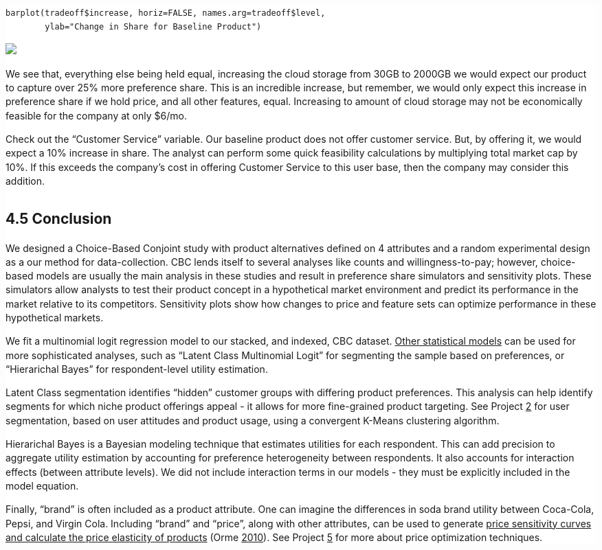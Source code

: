   

    barplot(tradeoff$increase, horiz=FALSE, names.arg=tradeoff$level,
            ylab="Change in Share for Baseline Product")

![](_main_files/figure-html/04.13-1.png)

  

We see that, everything else being held equal, increasing the cloud storage from 30GB to 2000GB we would expect our product to capture over 25% more preference share. This is an incredible increase, but remember, we would only expect this increase in preference share if we hold price, and all other features, equal. Increasing to amount of cloud storage may not be economically feasible for the company at only $6/mo.

  

Check out the “Customer Service” variable. Our baseline product does not offer customer service. But, by offering it, we would expect a 10% increase in share. The analyst can perform some quick feasibility calculations by multiplying total market cap by 10%. If this exceeds the company’s cost in offering Customer Service to this user base, then the company may consider this addition.

  
  
  

4.5 Conclusion
--------------

We designed a Choice-Based Conjoint study with product alternatives defined on 4 attributes and a random experimental design as a our method for data-collection. CBC lends itself to several analyses like counts and willingness-to-pay; however, choice-based models are usually the main analysis in these studies and result in preference share simulators and sensitivity plots. These simulators allow analysts to test their product concept in a hypothetical market environment and predict its performance in the market relative to its competitors. Sensitivity plots show how changes to price and feature sets can optimize performance in these hypothetical markets.

  

We fit a multinomial logit regression model to our stacked, and indexed, CBC dataset. [Other statistical models](https://sawtoothsoftware.com/help/lighthouse-studio/manual/hid_web_whatcbc.html) can be used for more sophisticated analyses, such as “Latent Class Multinomial Logit” for segmenting the sample based on preferences, or “Hierarichal Bayes” for respondent-level utility estimation.

  

Latent Class segmentation identifies “hidden” customer groups with differing product preferences. This analysis can help identify segments for which niche product offerings appeal - it allows for more fine-grained product targeting. See Project [2](Project2.html#Project2) for user segmentation, based on user attitudes and product usage, using a convergent K-Means clustering algorithm.

  

Hierarichal Bayes is a Bayesian modeling technique that estimates utilities for each respondent. This can add precision to aggregate utility estimation by accounting for preference heterogeneity between respondents. It also accounts for interaction effects (between attribute levels). We did not include interaction terms in our models - they must be explicitly included in the model equation.

  

Finally, “brand” is often included as a product attribute. One can imagine the differences in soda brand utility between Coca-Cola, Pepsi, and Virgin Cola. Including “brand” and “price”, along with other attributes, can be used to generate [price sensitivity curves and calculate the price elasticity of products](https://sawtoothsoftware.com/resources/technical-papers/understanding-the-value-of-conjoint-analysis) (Orme [2010](#ref-orme_getting_2010)). See Project [5](Project5.html#Project5) for more about price optimization techniques.
